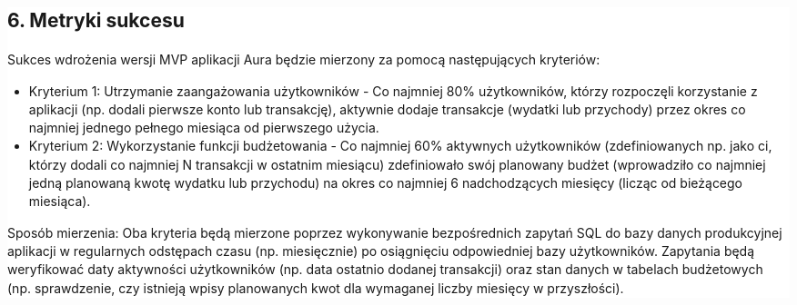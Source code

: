 ## 6. Metryki sukcesu

Sukces wdrożenia wersji MVP aplikacji Aura będzie mierzony za pomocą następujących kryteriów:

*   Kryterium 1: Utrzymanie zaangażowania użytkowników - Co najmniej 80% użytkowników, którzy rozpoczęli korzystanie z aplikacji (np. dodali pierwsze konto lub transakcję), aktywnie dodaje transakcje (wydatki lub przychody) przez okres co najmniej jednego pełnego miesiąca od pierwszego użycia.
*   Kryterium 2: Wykorzystanie funkcji budżetowania - Co najmniej 60% aktywnych użytkowników (zdefiniowanych np. jako ci, którzy dodali co najmniej N transakcji w ostatnim miesiącu) zdefiniowało swój planowany budżet (wprowadziło co najmniej jedną planowaną kwotę wydatku lub przychodu) na okres co najmniej 6 nadchodzących miesięcy (licząc od bieżącego miesiąca).

Sposób mierzenia:
Oba kryteria będą mierzone poprzez wykonywanie bezpośrednich zapytań SQL do bazy danych produkcyjnej aplikacji w regularnych odstępach czasu (np. miesięcznie) po osiągnięciu odpowiedniej bazy użytkowników. Zapytania będą weryfikować daty aktywności użytkowników (np. data ostatnio dodanej transakcji) oraz stan danych w tabelach budżetowych (np. sprawdzenie, czy istnieją wpisy planowanych kwot dla wymaganej liczby miesięcy w przyszłości).